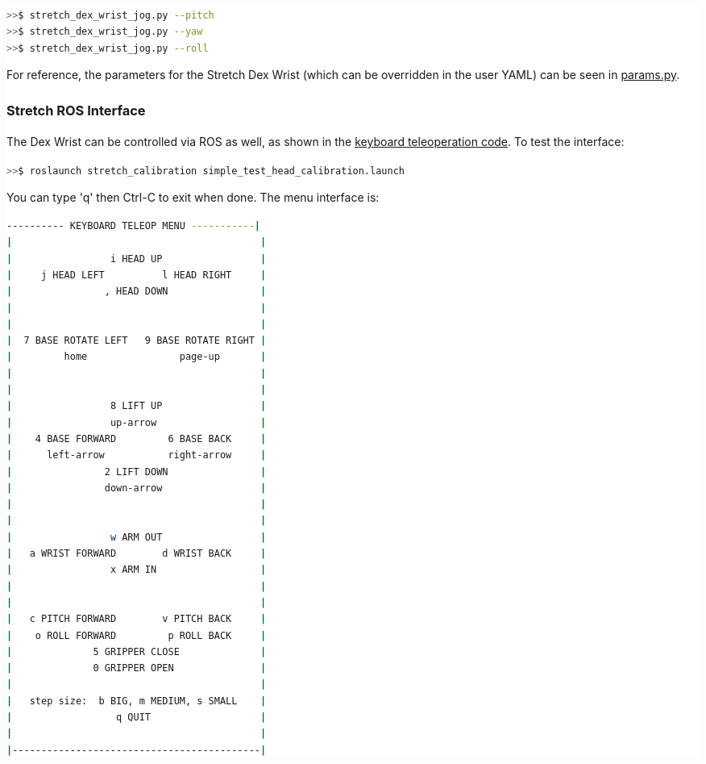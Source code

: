 ```bash
>>$ stretch_dex_wrist_jog.py --pitch
>>$ stretch_dex_wrist_jog.py --yaw
>>$ stretch_dex_wrist_jog.py --roll
```

For reference, the parameters for the Stretch Dex Wrist (which can be overridden in the user YAML) can be seen in  [params.py](https://github.com/hello-robot/stretch_tool_share/blob/master/python/stretch_tool_share/stretch_dex_wrist_beta/params.py).

### Stretch ROS Interface

The Dex Wrist can be controlled via ROS as well, as shown in the [keyboard teleoperation code](https://github.com/hello-robot/stretch_ros/blob/master/stretch_core/nodes/keyboard_teleop). To test the interface:

```bash
>>$ roslaunch stretch_calibration simple_test_head_calibration.launch
```

You can type 'q' then Ctrl-C to exit when done. The menu interface is:

```bash
---------- KEYBOARD TELEOP MENU -----------|
|                                           |
|                 i HEAD UP                 |
|     j HEAD LEFT          l HEAD RIGHT     |
|                , HEAD DOWN                |
|                                           |
|                                           |
|  7 BASE ROTATE LEFT   9 BASE ROTATE RIGHT |
|         home                page-up       |
|                                           |
|                                           |
|                 8 LIFT UP                 |
|                 up-arrow                  |
|    4 BASE FORWARD         6 BASE BACK     |
|      left-arrow           right-arrow     |
|                2 LIFT DOWN                |
|                down-arrow                 |
|                                           |
|                                           |
|                 w ARM OUT                 |
|   a WRIST FORWARD        d WRIST BACK     |
|                 x ARM IN                  |
|                                           |
|                                           |
|   c PITCH FORWARD        v PITCH BACK     |
|    o ROLL FORWARD         p ROLL BACK     |
|              5 GRIPPER CLOSE              |
|              0 GRIPPER OPEN               |
|                                           |
|   step size:  b BIG, m MEDIUM, s SMALL    |
|                  q QUIT                   |
|                                           |
|-------------------------------------------|
```
